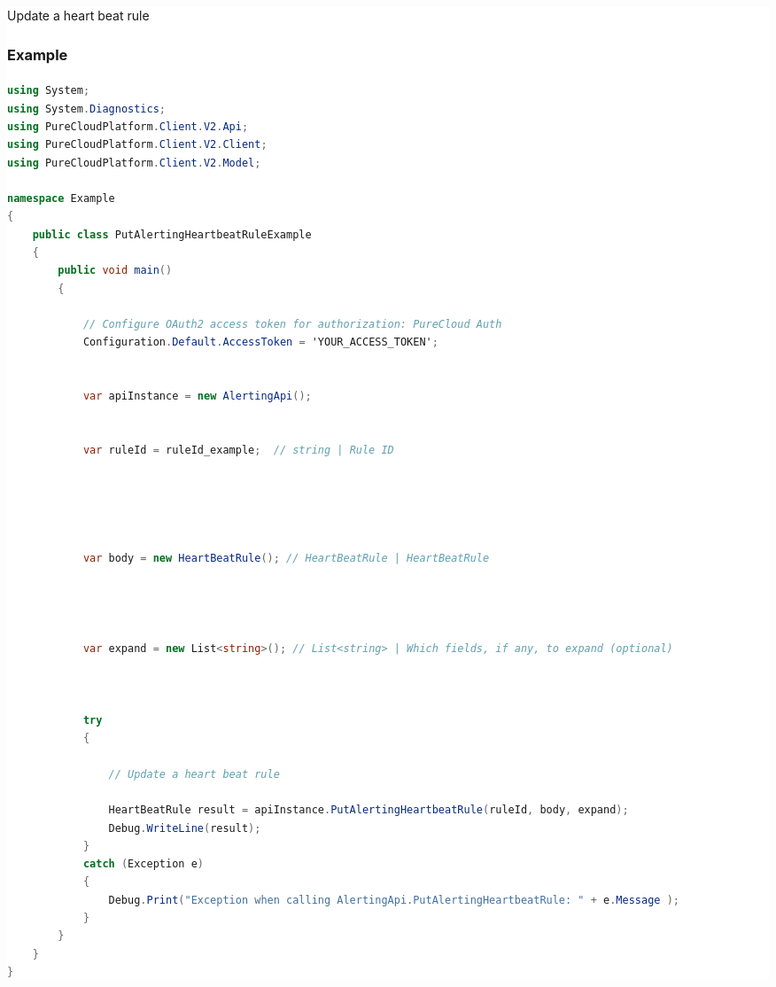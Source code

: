 Update a heart beat rule



### Example
~~~csharp
using System;
using System.Diagnostics;
using PureCloudPlatform.Client.V2.Api;
using PureCloudPlatform.Client.V2.Client;
using PureCloudPlatform.Client.V2.Model;

namespace Example
{
    public class PutAlertingHeartbeatRuleExample
    {
        public void main()
        {
            
            // Configure OAuth2 access token for authorization: PureCloud Auth
            Configuration.Default.AccessToken = 'YOUR_ACCESS_TOKEN';
            

            var apiInstance = new AlertingApi();
            
            
            var ruleId = ruleId_example;  // string | Rule ID
            
            
            
            
            
            var body = new HeartBeatRule(); // HeartBeatRule | HeartBeatRule
            
            
            
            
            var expand = new List<string>(); // List<string> | Which fields, if any, to expand (optional) 
            
            

            try
            {
                
                // Update a heart beat rule
                
                HeartBeatRule result = apiInstance.PutAlertingHeartbeatRule(ruleId, body, expand);
                Debug.WriteLine(result);
            }
            catch (Exception e)
            {
                Debug.Print("Exception when calling AlertingApi.PutAlertingHeartbeatRule: " + e.Message );
            }
        }
    }
}
~~~
